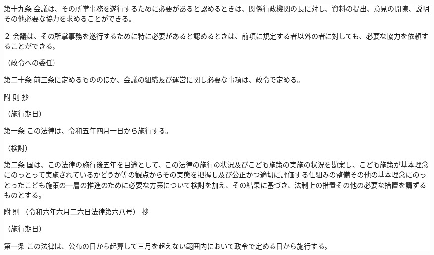第十九条 会議は、その所掌事務を遂行するために必要があると認めるときは、関係行政機関の長に対し、資料の提出、意見の開陳、説明その他必要な協力を求めることができる。

２ 会議は、その所掌事務を遂行するために特に必要があると認めるときは、前項に規定する者以外の者に対しても、必要な協力を依頼することができる。

（政令への委任）

第二十条 前三条に定めるもののほか、会議の組織及び運営に関し必要な事項は、政令で定める。

附 則 抄

（施行期日）

第一条 この法律は、令和五年四月一日から施行する。

（検討）

第二条 国は、この法律の施行後五年を目途として、この法律の施行の状況及びこども施策の実施の状況を勘案し、こども施策が基本理念にのっとって実施されているかどうか等の観点からその実態を把握し及び公正かつ適切に評価する仕組みの整備その他の基本理念にのっとったこども施策の一層の推進のために必要な方策について検討を加え、その結果に基づき、法制上の措置その他の必要な措置を講ずるものとする。

附 則 （令和六年六月二六日法律第六八号） 抄

（施行期日）

第一条 この法律は、公布の日から起算して三月を超えない範囲内において政令で定める日から施行する。
